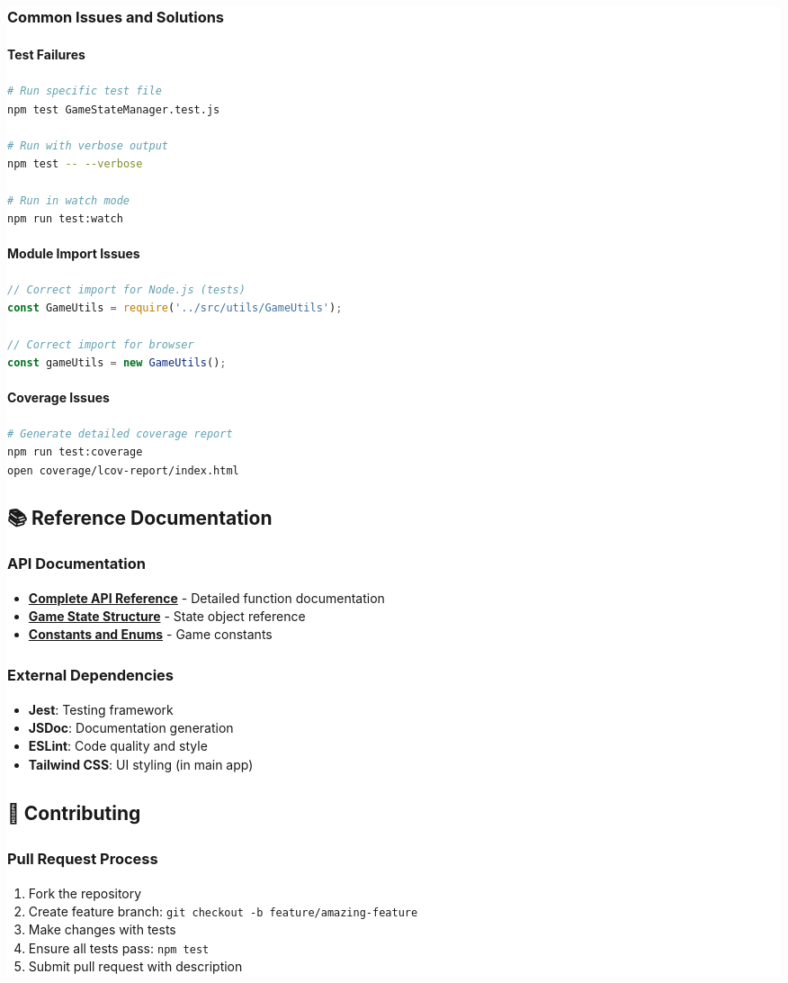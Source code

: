 ### Common Issues and Solutions

#### Test Failures
```bash
# Run specific test file
npm test GameStateManager.test.js

# Run with verbose output
npm test -- --verbose

# Run in watch mode
npm run test:watch
```

#### Module Import Issues
```javascript
// Correct import for Node.js (tests)
const GameUtils = require('../src/utils/GameUtils');

// Correct import for browser
const gameUtils = new GameUtils();
```

#### Coverage Issues
```bash
# Generate detailed coverage report
npm run test:coverage
open coverage/lcov-report/index.html
```

## 📚 Reference Documentation

### API Documentation
- **[Complete API Reference](docs/api/README.md)** - Detailed function documentation
- **[Game State Structure](docs/api/README.md#game-state-structure)** - State object reference
- **[Constants and Enums](docs/api/README.md#constants-and-enums)** - Game constants

### External Dependencies
- **Jest**: Testing framework
- **JSDoc**: Documentation generation
- **ESLint**: Code quality and style
- **Tailwind CSS**: UI styling (in main app)

## 🤝 Contributing

### Pull Request Process
1. Fork the repository
2. Create feature branch: `git checkout -b feature/amazing-feature`
3. Make changes with tests
4. Ensure all tests pass: `npm test`
5. Submit pull request with description
